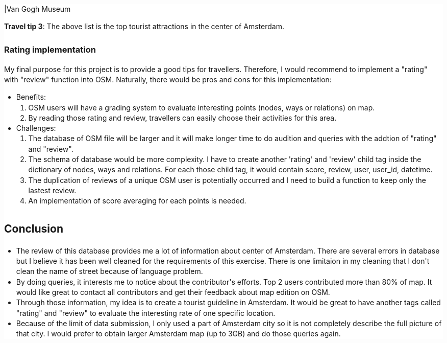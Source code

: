 |Van Gogh Museum

**Travel tip 3**: The above list is the top tourist attractions in the center of Amsterdam.

### Rating implementation
My final purpose for this project is to provide a good tips for travellers. Therefore, I would recommend to implement a "rating" with "review" function into OSM. Naturally, there would be pros and cons for this implementation:
- Benefits:
    1. OSM users will have a grading system to evaluate interesting points (nodes, ways or relations) on map.
    2. By reading those rating and review, travellers can easily choose their activities for this area.
- Challenges:
    1. The database of OSM file will be larger and it will make longer time to do audition and queries with the addtion of "rating" and "review".
    2. The schema of database would be more complexity. I have to create another 'rating' and 'review' child tag inside the dictionary of nodes, ways and relations. For each those child tag, it would contain score, review, user, user_id, datetime.
    3. The duplication of reviews of a unique OSM user is potentially occurred and I need to build a function to keep only the lastest review.
    4. An implementation of score averaging for each points is needed.

## Conclusion
- The review of this database provides me a lot of information about center of Amsterdam. There are several errors in database but I believe it has been well cleaned for the requirements of this exercise. There is one limitaion in my cleaning that I don't clean the name of street because of language problem.
- By doing queries, it interests me to notice about the contributor's efforts. Top 2 users contributed more than 80% of map. It would like great to contact all contributors and get their feedback about map edition on OSM.
- Through those information, my idea is to create a tourist guideline in Amsterdam. It would be great to have another tags called "rating" and "review" to evaluate the interesting rate of one specific location. 
- Because of the limit of data submission, I only used a part of Amsterdam city so it is not completely describe the full picture of that city. I would prefer to obtain larger Amsterdam map (up to 3GB) and do those queries again.  
